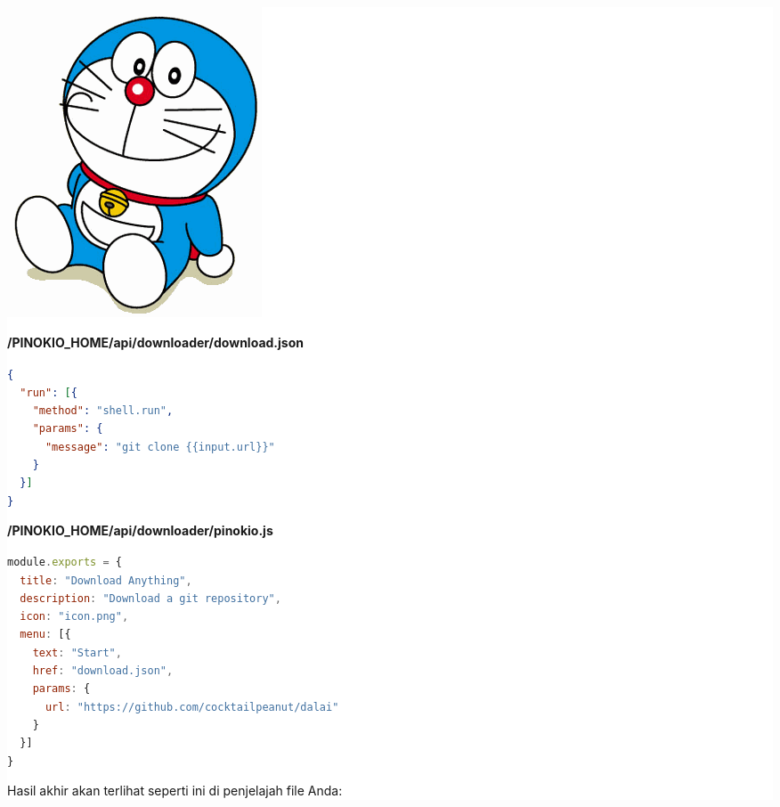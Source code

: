 ![doraemon.png](doraemon.png)


**/PINOKIO_HOME/api/downloader/download.json**

```json
{
  "run": [{
    "method": "shell.run",
    "params": {
      "message": "git clone {{input.url}}"
    }
  }]
}
```

**/PINOKIO_HOME/api/downloader/pinokio.js**

```js
module.exports = {
  title: "Download Anything",
  description: "Download a git repository",
  icon: "icon.png",
  menu: [{
    text: "Start",
    href: "download.json",
    params: {
      url: "https://github.com/cocktailpeanut/dalai"
    }
  }]
}
```

Hasil akhir akan terlihat seperti ini di penjelajah file Anda:
